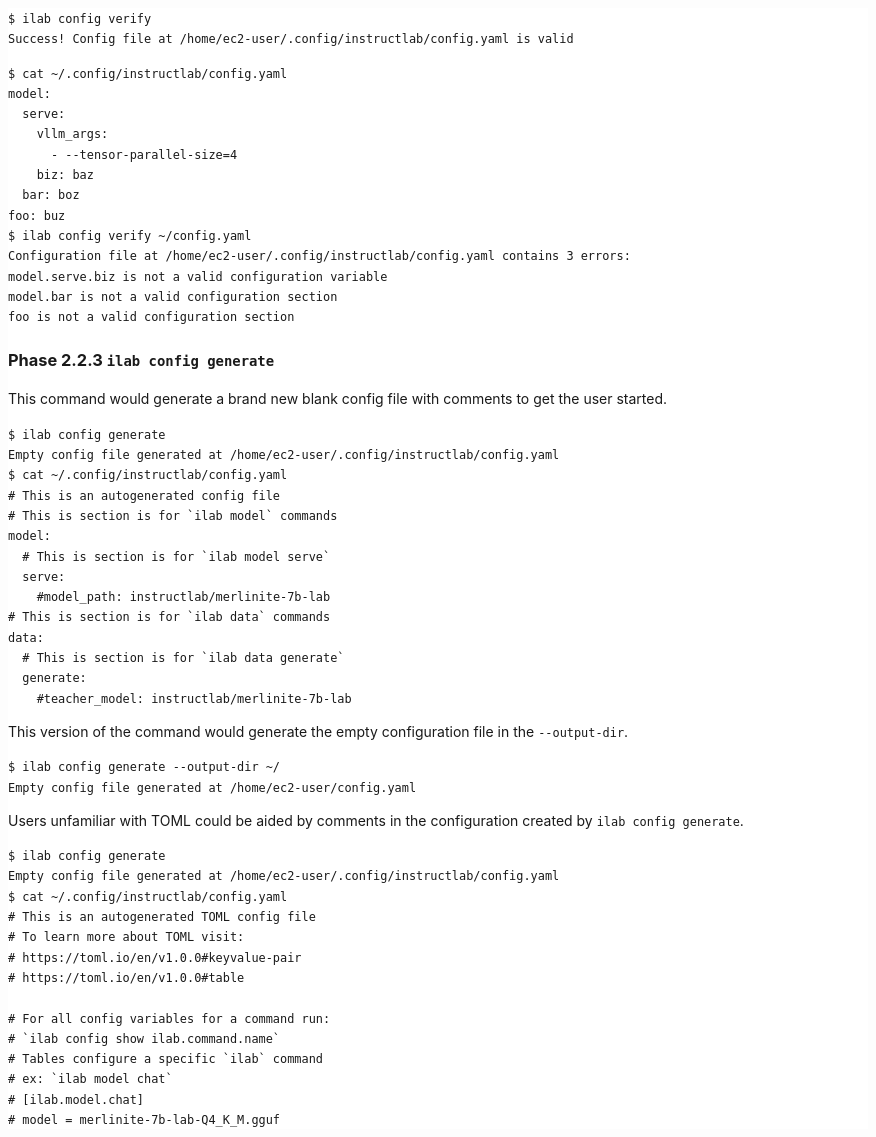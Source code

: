 ```shell
$ ilab config verify
Success! Config file at /home/ec2-user/.config/instructlab/config.yaml is valid
```

```shell
$ cat ~/.config/instructlab/config.yaml
model:
  serve:
    vllm_args:
      - --tensor-parallel-size=4
    biz: baz
  bar: boz
foo: buz
$ ilab config verify ~/config.yaml
Configuration file at /home/ec2-user/.config/instructlab/config.yaml contains 3 errors:
model.serve.biz is not a valid configuration variable
model.bar is not a valid configuration section
foo is not a valid configuration section
```

### Phase 2.2.3 `ilab config generate`

This command would generate a brand new blank config file with comments to get the user started.

```shell
$ ilab config generate
Empty config file generated at /home/ec2-user/.config/instructlab/config.yaml
$ cat ~/.config/instructlab/config.yaml
# This is an autogenerated config file
# This is section is for `ilab model` commands
model:
  # This is section is for `ilab model serve`
  serve:
    #model_path: instructlab/merlinite-7b-lab
# This is section is for `ilab data` commands
data:
  # This is section is for `ilab data generate`
  generate:
    #teacher_model: instructlab/merlinite-7b-lab
```

This version of the command would generate the empty configuration file in the `--output-dir`.

```shell
$ ilab config generate --output-dir ~/
Empty config file generated at /home/ec2-user/config.yaml
```

Users unfamiliar with TOML could be aided by comments in the configuration created by `ilab config generate`.

```shell
$ ilab config generate
Empty config file generated at /home/ec2-user/.config/instructlab/config.yaml
$ cat ~/.config/instructlab/config.yaml
# This is an autogenerated TOML config file
# To learn more about TOML visit:
# https://toml.io/en/v1.0.0#keyvalue-pair
# https://toml.io/en/v1.0.0#table

# For all config variables for a command run:
# `ilab config show ilab.command.name`
# Tables configure a specific `ilab` command
# ex: `ilab model chat`
# [ilab.model.chat]
# model = merlinite-7b-lab-Q4_K_M.gguf

```